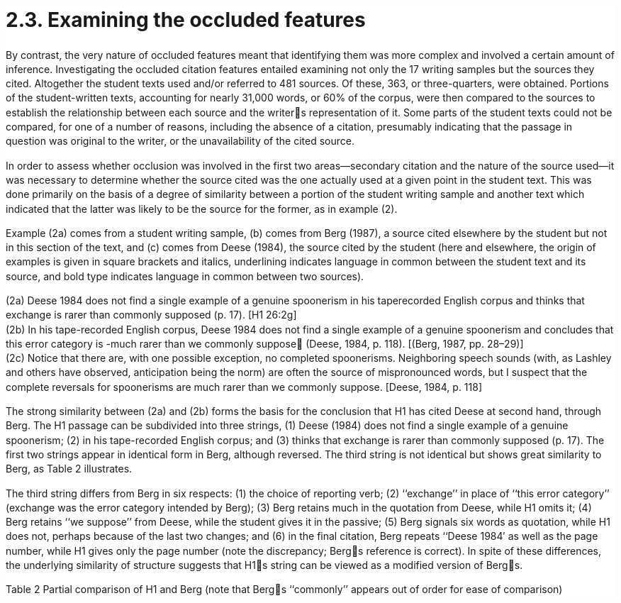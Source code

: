 # 2.3. Examining the occluded features

By contrast, the very nature of occluded features meant that identifying them was more complex and involved a certain amount of inference. Investigating the occluded citation features entailed examining not only the 17 writing samples but the sources they cited. Altogether the student texts used and/or referred to 481 sources. Of these, 363, or three-quarters, were obtained. Portions of the student-written texts, accounting for nearly 31,000 words, or $60 \%$ of the corpus, were then compared to the sources to establish the relationship between each source and the writers representation of it. Some parts of the student texts could not be compared, for one of a number of reasons, including the absence of a citation, presumably indicating that the passage in question was original to the writer, or the unavailability of the cited source.

In order to assess whether occlusion was involved in the first two areas—secondary citation and the nature of the source used—it was necessary to determine whether the source cited was the one actually used at a given point in the student text. This was done primarily on the basis of a degree of similarity between a portion of the student writing sample and another text which indicated that the latter was likely to be the source for the former, as in example (2).

Example (2a) comes from a student writing sample, (b) comes from Berg (1987), a source cited elsewhere by the student but not in this section of the text, and (c) comes from Deese (1984), the source cited by the student (here and elsewhere, the origin of examples is given in square brackets and italics, underlining indicates language in common between the student text and its source, and bold type indicates language in common between two sources).

(2a) Deese 1984 does not find a single example of a genuine spoonerism in his taperecorded English corpus and thinks that exchange is rarer than commonly supposed (p. 17). [H1 26:2g]   
(2b) In his tape-recorded English corpus, Deese 1984 does not find a single example of a genuine spoonerism and concludes that this error category is -much rarer than we commonly suppose (Deese, 1984, p. 118). [(Berg, 1987, pp. 28–29)]   
(2c) Notice that there are, with one possible exception, no completed spoonerisms. Neighboring speech sounds (with, as Lashley and others have observed, anticipation being the norm) are often the source of mispronounced words, but I suspect that the complete reversals for spoonerisms are much rarer than we commonly suppose. [Deese, 1984, p. 118]

The strong similarity between (2a) and (2b) forms the basis for the conclusion that H1 has cited Deese at second hand, through Berg. The H1 passage can be subdivided into three strings, (1) Deese (1984) does not find a single example of a genuine spoonerism; (2) in his tape-recorded English corpus; and (3) thinks that exchange is rarer than commonly supposed (p. 17). The first two strings appear in identical form in Berg, although reversed. The third string is not identical but shows great similarity to Berg, as Table 2 illustrates.

The third string differs from Berg in six respects: (1) the choice of reporting verb; (2) ‘‘exchange’’ in place of ‘‘this error category’’ (exchange was the error category intended by Berg); (3) Berg retains much in the quotation from Deese, while H1 omits it; (4) Berg retains ‘‘we suppose’’ from Deese, while the student gives it in the passive; (5) Berg signals six words as quotation, while H1 does not, perhaps because of the last two changes; and (6) in the final citation, Berg repeats ‘‘Deese $1 9 8 4 '$ as well as the page number, while H1 gives only the page number (note the discrepancy; Bergs reference is correct). In spite of these differences, the underlying similarity of structure suggests that H1s string can be viewed as a modified version of Bergs.

Table 2 Partial comparison of H1 and Berg (note that Bergs ‘‘commonly’’ appears out of order for ease of comparison)   
